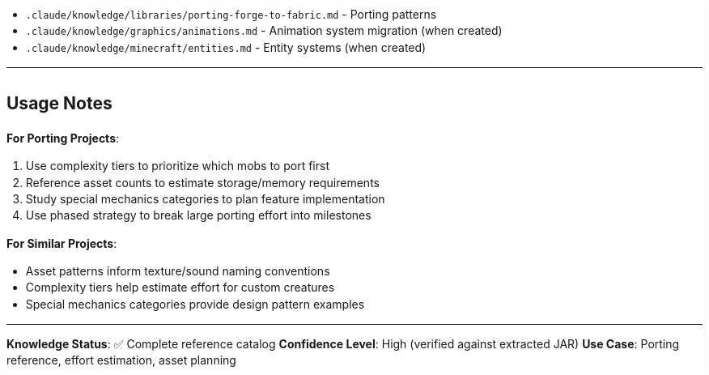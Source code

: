 - `.claude/knowledge/libraries/porting-forge-to-fabric.md` - Porting patterns
- `.claude/knowledge/graphics/animations.md` - Animation system migration (when created)
- `.claude/knowledge/minecraft/entities.md` - Entity systems (when created)

---

## Usage Notes

**For Porting Projects**:
1. Use complexity tiers to prioritize which mobs to port first
2. Reference asset counts to estimate storage/memory requirements
3. Study special mechanics categories to plan feature implementation
4. Use phased strategy to break large porting effort into milestones

**For Similar Projects**:
- Asset patterns inform texture/sound naming conventions
- Complexity tiers help estimate effort for custom creatures
- Special mechanics categories provide design pattern examples

---

**Knowledge Status**: ✅ Complete reference catalog
**Confidence Level**: High (verified against extracted JAR)
**Use Case**: Porting reference, effort estimation, asset planning
